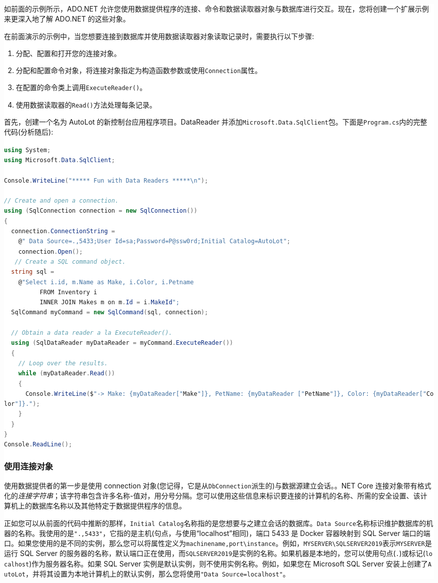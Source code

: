 如前面的示例所示，ADO.NET 允许您使用数据提供程序的连接、命令和数据读取器对象与数据库进行交互。现在，您将创建一个扩展示例来更深入地了解 ADO.NET 的这些对象。

在前面演示的示例中，当您想要连接到数据库并使用数据读取器对象读取记录时，需要执行以下步骤:

1.  分配、配置和打开您的连接对象。

2.  分配和配置命令对象，将连接对象指定为构造函数参数或使用`Connection`属性。

3.  在配置的命令类上调用`ExecuteReader()`。

4.  使用数据读取器的`Read()`方法处理每条记录。

首先，创建一个名为 AutoLot 的新控制台应用程序项目。DataReader 并添加`Microsoft.Data.SqlClient`包。下面是`Program.cs`内的完整代码(分析随后):

```cs
using System;
using Microsoft.Data.SqlClient;

Console.WriteLine("***** Fun with Data Readers *****\n");

// Create and open a connection.
using (SqlConnection connection = new SqlConnection())
{
  connection.ConnectionString =
    @" Data Source=.,5433;User Id=sa;Password=P@ssw0rd;Initial Catalog=AutoLot";
    connection.Open();
   // Create a SQL command object.
  string sql =
    @"Select i.id, m.Name as Make, i.Color, i.Petname
          FROM Inventory i
          INNER JOIN Makes m on m.Id = i.MakeId";
  SqlCommand myCommand = new SqlCommand(sql, connection);

  // Obtain a data reader a la ExecuteReader().
  using (SqlDataReader myDataReader = myCommand.ExecuteReader())
  {
    // Loop over the results.
    while (myDataReader.Read())
    {
      Console.WriteLine($"-> Make: {myDataReader["Make"]}, PetName: {myDataReader ["PetName"]}, Color: {myDataReader["Color"]}.");
    }
  }
}
Console.ReadLine();

```

### 使用连接对象

使用数据提供者的第一步是使用 connection 对象(您记得，它是从`DbConnection`派生的)与数据源建立会话。。NET Core 连接对象带有格式化的*连接字符串*；该字符串包含许多名称-值对，用分号分隔。您可以使用这些信息来标识要连接的计算机的名称、所需的安全设置、该计算机上的数据库名称以及其他特定于数据提供程序的信息。

正如您可以从前面的代码中推断的那样，`Initial Catalog`名称指的是您想要与之建立会话的数据库。`Data Source`名称标识维护数据库的机器的名称。我使用的是`".,5433"`，它指的是主机(句点，与使用“localhost”相同)，端口 5433 是 Docker 容器映射到 SQL Server 端口的端口。如果您使用的是不同的实例，那么您可以将属性定义为`machinename,port\instance`。例如，`MYSERVER\SQLSERVER2019`表示`MYSERVER`是运行 SQL Server 的服务器的名称，默认端口正在使用，而`SQLSERVER2019`是实例的名称。如果机器是本地的，您可以使用句点(`.`)或标记(`localhost`)作为服务器名称。如果 SQL Server 实例是默认实例，则不使用实例名称。例如，如果您在 Microsoft SQL Server 安装上创建了`AutoLot`，并将其设置为本地计算机上的默认实例，那么您将使用`"Data Source=localhost"`。
